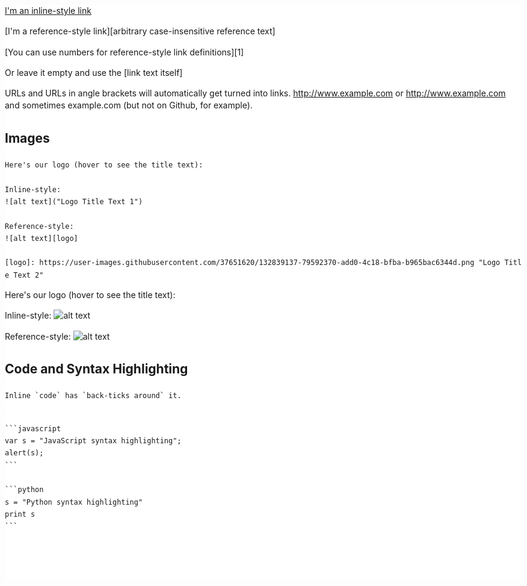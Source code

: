 [I'm an inline-style link](https://www.google.com)

[I'm a reference-style link][arbitrary case-insensitive reference text]

[You can use numbers for reference-style link definitions][1]

Or leave it empty and use the [link text itself]

URLs and URLs in angle brackets will automatically get turned into links.
http://www.example.com or <http://www.example.com> and sometimes
example.com (but not on Github, for example).

<a name="images"/>

## Images

```no-highlight
Here's our logo (hover to see the title text):

Inline-style:
![alt text]("Logo Title Text 1")

Reference-style:
![alt text][logo]

[logo]: https://user-images.githubusercontent.com/37651620/132839137-79592370-add0-4c18-bfba-b965bac6344d.png "Logo Title Text 2"
```

Here's our logo (hover to see the title text):

Inline-style:
![alt text](https://user-images.githubusercontent.com/37651620/132839137-79592370-add0-4c18-bfba-b965bac6344d.png "Logo Title Text 1")

Reference-style:
![alt text][logo]

[logo]: https://user-images.githubusercontent.com/37651620/132839137-79592370-add0-4c18-bfba-b965bac6344d.png "Logo Title Text 2"

<a name="code"/>

## Code and Syntax Highlighting

```no-highlight
Inline `code` has `back-ticks around` it.
```

<pre lang="no-highlight"><code>
```javascript
var s = "JavaScript syntax highlighting";
alert(s);
```
 
```python
s = "Python syntax highlighting"
print s
```
 